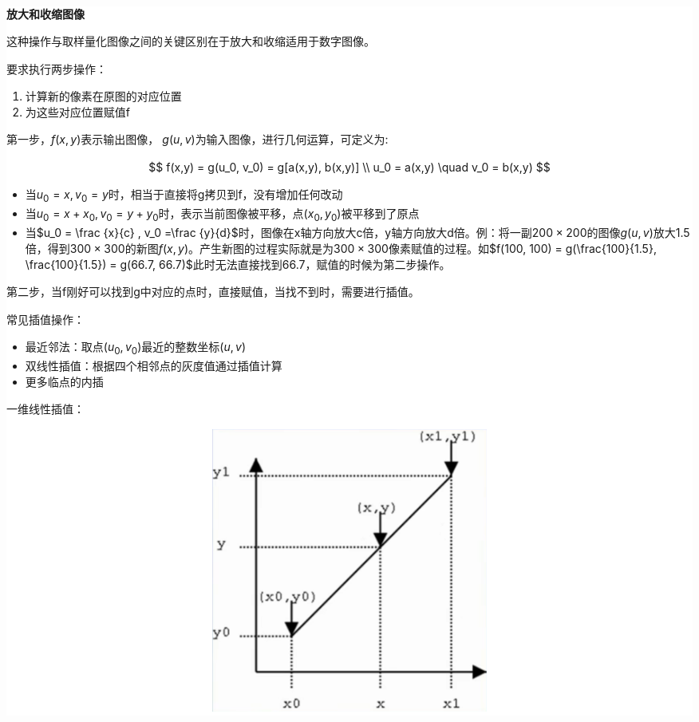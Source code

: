**放大和收缩图像**

这种操作与取样量化图像之间的关键区别在于放大和收缩适用于数字图像。

要求执行两步操作：

1. 计算新的像素在原图的对应位置
2. 为这些对应位置赋值f

第一步，$f(x,y)$表示输出图像， $g(u,v)$为输入图像，进行几何运算，可定义为:

$$
f(x,y) = g(u_0, v_0) = g[a(x,y), b(x,y)] \\
u_0 = a(x,y) \quad v_0 = b(x,y)
$$

- 当$u_0 = x, v_0 = y$时，相当于直接将g拷贝到f，没有增加任何改动
- 当$u_0 = x + x_0, v_0 = y + y_0$时，表示当前图像被平移，点$(x_0, y_0)$被平移到了原点
- 当$u_0 = \frac {x}{c} , v_0 =\frac {y}{d}$时，图像在x轴方向放大c倍，y轴方向放大d倍。例：将一副$200 \times 200$的图像$g(u,v)$放大1.5倍，得到$300 \times 300$的新图$f(x,y)$。产生新图的过程实际就是为$300 \times 300$像素赋值的过程。如$f(100, 100) = g(\frac{100}{1.5}, \frac{100}{1.5}) = g(66.7, 66.7)$此时无法直接找到66.7，赋值的时候为第二步操作。

第二步，当f刚好可以找到g中对应的点时，直接赋值，当找不到时，需要进行插值。

常见插值操作：

- 最近邻法：取点$(u_0, v_0)$最近的整数坐标$(u,v)$
- 双线性插值：根据四个相邻点的灰度值通过插值计算
- 更多临点的内插

一维线性插值：

<div align=center>
<img src="https://github.com/niuyuanyuanna/BlogImages/raw/master/computerVersion/one-demention-insert.png" width="40%">
</div>
